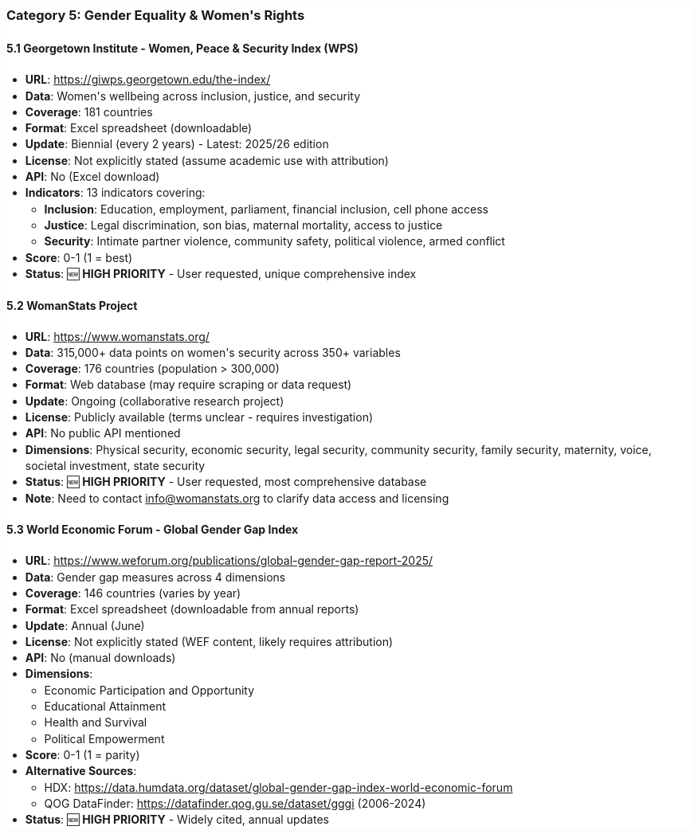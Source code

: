 
### Category 5: Gender Equality & Women's Rights

#### 5.1 Georgetown Institute - Women, Peace & Security Index (WPS)
- **URL**: https://giwps.georgetown.edu/the-index/
- **Data**: Women's wellbeing across inclusion, justice, and security
- **Coverage**: 181 countries
- **Format**: Excel spreadsheet (downloadable)
- **Update**: Biennial (every 2 years) - Latest: 2025/26 edition
- **License**: Not explicitly stated (assume academic use with attribution)
- **API**: No (Excel download)
- **Indicators**: 13 indicators covering:
  - **Inclusion**: Education, employment, parliament, financial inclusion, cell phone access
  - **Justice**: Legal discrimination, son bias, maternal mortality, access to justice
  - **Security**: Intimate partner violence, community safety, political violence, armed conflict
- **Score**: 0-1 (1 = best)
- **Status**: 🆕 **HIGH PRIORITY** - User requested, unique comprehensive index

#### 5.2 WomanStats Project
- **URL**: https://www.womanstats.org/
- **Data**: 315,000+ data points on women's security across 350+ variables
- **Coverage**: 176 countries (population > 300,000)
- **Format**: Web database (may require scraping or data request)
- **Update**: Ongoing (collaborative research project)
- **License**: Publicly available (terms unclear - requires investigation)
- **API**: No public API mentioned
- **Dimensions**: Physical security, economic security, legal security, community security, family security, maternity, voice, societal investment, state security
- **Status**: 🆕 **HIGH PRIORITY** - User requested, most comprehensive database
- **Note**: Need to contact info@womanstats.org to clarify data access and licensing

#### 5.3 World Economic Forum - Global Gender Gap Index
- **URL**: https://www.weforum.org/publications/global-gender-gap-report-2025/
- **Data**: Gender gap measures across 4 dimensions
- **Coverage**: 146 countries (varies by year)
- **Format**: Excel spreadsheet (downloadable from annual reports)
- **Update**: Annual (June)
- **License**: Not explicitly stated (WEF content, likely requires attribution)
- **API**: No (manual downloads)
- **Dimensions**:
  - Economic Participation and Opportunity
  - Educational Attainment
  - Health and Survival
  - Political Empowerment
- **Score**: 0-1 (1 = parity)
- **Alternative Sources**:
  - HDX: https://data.humdata.org/dataset/global-gender-gap-index-world-economic-forum
  - QOG DataFinder: https://datafinder.qog.gu.se/dataset/gggi (2006-2024)
- **Status**: 🆕 **HIGH PRIORITY** - Widely cited, annual updates
